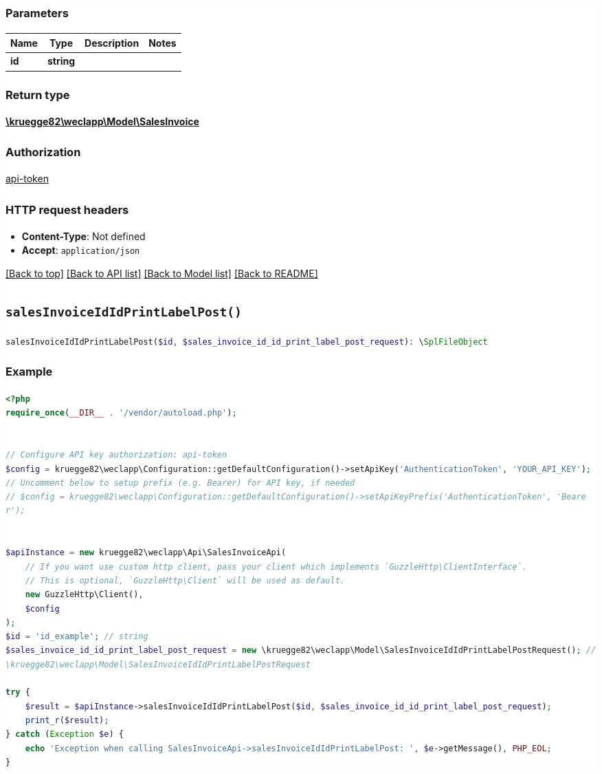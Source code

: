 ### Parameters

| Name | Type | Description  | Notes |
| ------------- | ------------- | ------------- | ------------- |
| **id** | **string**|  | |

### Return type

[**\kruegge82\weclapp\Model\SalesInvoice**](../Model/SalesInvoice.md)

### Authorization

[api-token](../../README.md#api-token)

### HTTP request headers

- **Content-Type**: Not defined
- **Accept**: `application/json`

[[Back to top]](#) [[Back to API list]](../../README.md#endpoints)
[[Back to Model list]](../../README.md#models)
[[Back to README]](../../README.md)

## `salesInvoiceIdIdPrintLabelPost()`

```php
salesInvoiceIdIdPrintLabelPost($id, $sales_invoice_id_id_print_label_post_request): \SplFileObject
```



### Example

```php
<?php
require_once(__DIR__ . '/vendor/autoload.php');


// Configure API key authorization: api-token
$config = kruegge82\weclapp\Configuration::getDefaultConfiguration()->setApiKey('AuthenticationToken', 'YOUR_API_KEY');
// Uncomment below to setup prefix (e.g. Bearer) for API key, if needed
// $config = kruegge82\weclapp\Configuration::getDefaultConfiguration()->setApiKeyPrefix('AuthenticationToken', 'Bearer');


$apiInstance = new kruegge82\weclapp\Api\SalesInvoiceApi(
    // If you want use custom http client, pass your client which implements `GuzzleHttp\ClientInterface`.
    // This is optional, `GuzzleHttp\Client` will be used as default.
    new GuzzleHttp\Client(),
    $config
);
$id = 'id_example'; // string
$sales_invoice_id_id_print_label_post_request = new \kruegge82\weclapp\Model\SalesInvoiceIdIdPrintLabelPostRequest(); // \kruegge82\weclapp\Model\SalesInvoiceIdIdPrintLabelPostRequest

try {
    $result = $apiInstance->salesInvoiceIdIdPrintLabelPost($id, $sales_invoice_id_id_print_label_post_request);
    print_r($result);
} catch (Exception $e) {
    echo 'Exception when calling SalesInvoiceApi->salesInvoiceIdIdPrintLabelPost: ', $e->getMessage(), PHP_EOL;
}
```
